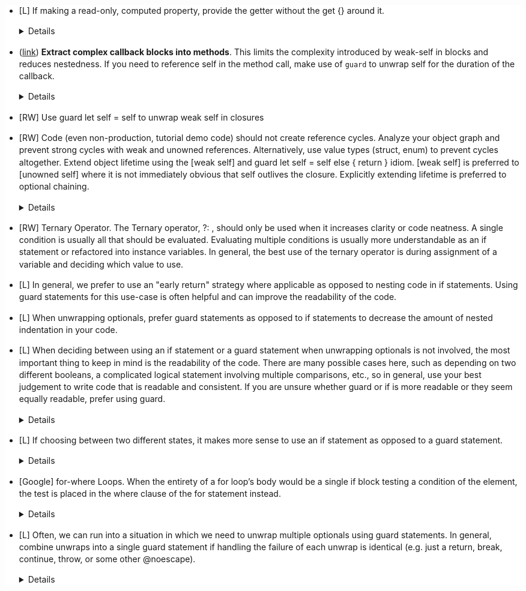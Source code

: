 * [L] If making a read-only, computed property, provide the getter without the get {} around it.

  <details></details>

* <a id='complex-callback-block'></a>(<a href='#complex-callback-block'>link</a>) **Extract complex callback blocks into methods**. This limits the complexity introduced by weak-self in blocks and reduces nestedness. If you need to reference self in the method call, make use of `guard` to unwrap self for the duration of the callback.

  <details></details>
  
* [RW] Use guard let self = self to unwrap weak self in closures

* [RW] Code (even non-production, tutorial demo code) should not create reference cycles. Analyze your object graph and prevent strong cycles with weak and unowned references. Alternatively, use value types (struct, enum) to prevent cycles altogether. Extend object lifetime using the [weak self] and guard let self = self else { return } idiom. [weak self] is preferred to [unowned self] where it is not immediately obvious that self outlives the closure. Explicitly extending lifetime is preferred to optional chaining.
 
  <details></details>
  
* [RW] Ternary Operator. The Ternary operator, ?: , should only be used when it increases clarity or code neatness. A single condition is usually all that should be evaluated. Evaluating multiple conditions is usually more understandable as an if statement or refactored into instance variables. In general, the best use of the ternary operator is during assignment of a variable and deciding which value to use.

* [L] In general, we prefer to use an "early return" strategy where applicable as opposed to nesting code in if statements. Using guard statements for this use-case is often helpful and can improve the readability of the code.

* [L] When unwrapping optionals, prefer guard statements as opposed to if statements to decrease the amount of nested indentation in your code.

* [L] When deciding between using an if statement or a guard statement when unwrapping optionals is not involved, the most important thing to keep in mind is the readability of the code. There are many possible cases here, such as depending on two different booleans, a complicated logical statement involving multiple comparisons, etc., so in general, use your best judgement to write code that is readable and consistent. If you are unsure whether guard or if is more readable or they seem equally readable, prefer using guard.

  <details></details>

* [L] If choosing between two different states, it makes more sense to use an if statement as opposed to a guard statement.

  <details></details>

* [Google] for-where Loops. When the entirety of a for loop’s body would be a single if block testing a condition of the element, the test is placed in the where clause of the for statement instead.
 
  <details></details>

* [L] Often, we can run into a situation in which we need to unwrap multiple optionals using guard statements. In general, combine unwraps into a single guard statement if handling the failure of each unwrap is identical (e.g. just a return, break, continue, throw, or some other @noescape).

  <details></details>
